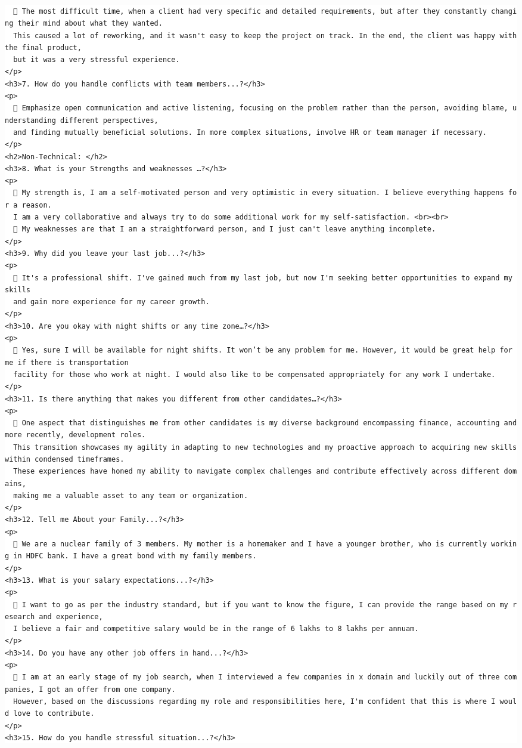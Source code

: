        The most difficult time, when a client had very specific and detailed requirements, but after they constantly changing their mind about what they wanted. 
      This caused a lot of reworking, and it wasn't easy to keep the project on track. In the end, the client was happy with the final product, 
      but it was a very stressful experience.
    </p>
    <h3>7. How do you handle conflicts with team members...?</h3>
    <p>
       Emphasize open communication and active listening, focusing on the problem rather than the person, avoiding blame, understanding different perspectives, 
      and finding mutually beneficial solutions. In more complex situations, involve HR or team manager if necessary.
    </p>
    <h2>Non-Technical: </h2>
    <h3>8. What is your Strengths and weaknesses …?</h3>
    <p>
       My strength is, I am a self-motivated person and very optimistic in every situation. I believe everything happens for a reason. 
      I am a very collaborative and always try to do some additional work for my self-satisfaction. <br><br>
       My weaknesses are that I am a straightforward person, and I just can't leave anything incomplete.
    </p>
    <h3>9. Why did you leave your last job...?</h3>
    <p>
       It's a professional shift. I've gained much from my last job, but now I'm seeking better opportunities to expand my skills 
      and gain more experience for my career growth.
    </p>
    <h3>10. Are you okay with night shifts or any time zone…?</h3>
    <p>
       Yes, sure I will be available for night shifts. It won’t be any problem for me. However, it would be great help for me if there is transportation
      facility for those who work at night. I would also like to be compensated appropriately for any work I undertake.
    </p>
    <h3>11. Is there anything that makes you different from other candidates…?</h3>
    <p>
       One aspect that distinguishes me from other candidates is my diverse background encompassing finance, accounting and more recently, development roles. 
      This transition showcases my agility in adapting to new technologies and my proactive approach to acquiring new skills within condensed timeframes. 
      These experiences have honed my ability to navigate complex challenges and contribute effectively across different domains, 
      making me a valuable asset to any team or organization.
    </p>
    <h3>12. Tell me About your Family...?</h3>
    <p>
       We are a nuclear family of 3 members. My mother is a homemaker and I have a younger brother, who is currently working in HDFC bank. I have a great bond with my family members.
    </p>
    <h3>13. What is your salary expectations...?</h3>
    <p>
       I want to go as per the industry standard, but if you want to know the figure, I can provide the range based on my research and experience, 
      I believe a fair and competitive salary would be in the range of 6 lakhs to 8 lakhs per annuam.
    </p>
    <h3>14. Do you have any other job offers in hand...?</h3>
    <p>
       I am at an early stage of my job search, when I interviewed a few companies in x domain and luckily out of three companies, I got an offer from one company. 
      However, based on the discussions regarding my role and responsibilities here, I'm confident that this is where I would love to contribute.
    </p>
    <h3>15. How do you handle stressful situation...?</h3>